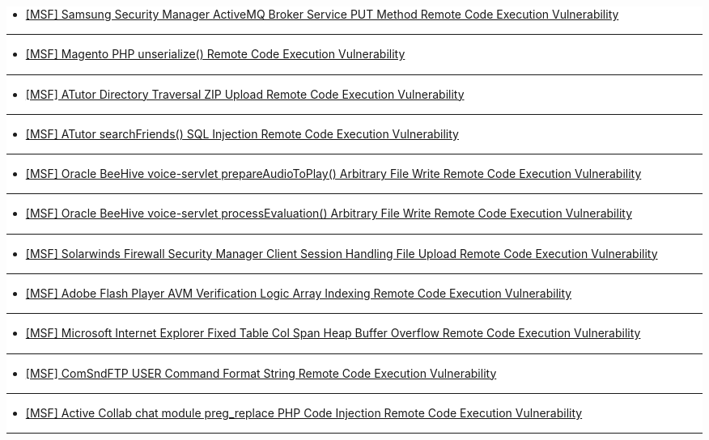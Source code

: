 * [[MSF] Samsung Security Manager ActiveMQ Broker Service PUT Method Remote Code Execution Vulnerability](https://github.com/rapid7/metasploit-framework/blob/master/modules/exploits/windows/browser/samsung_security_manager_put.rb)

---  

* [[MSF] Magento PHP unserialize() Remote Code Execution Vulnerability](https://github.com/rapid7/metasploit-framework/blob/master/modules/exploits/multi/http/magento_unserialize.rb)

---  

* [[MSF] ATutor Directory Traversal ZIP Upload Remote Code Execution Vulnerability](https://github.com/rapid7/metasploit-framework/blob/master/modules/exploits/linux/http/atutor_filemanager_traversal.rb)

---  

* [[MSF] ATutor searchFriends() SQL Injection Remote Code Execution Vulnerability](https://github.com/rapid7/metasploit-framework/blob/master/modules/exploits/multi/http/atutor_sqli.rb)

---  

* [[MSF] Oracle BeeHive voice-servlet prepareAudioToPlay() Arbitrary File Write Remote Code Execution Vulnerability](https://github.com/rapid7/metasploit-framework/blob/master/modules/exploits/windows/http/oracle_beehive_prepareaudiotoplay.rb)

---  

* [[MSF] Oracle BeeHive voice-servlet processEvaluation() Arbitrary File Write Remote Code Execution Vulnerability](https://github.com/rapid7/metasploit-framework/blob/master/modules/exploits/windows/http/oracle_beehive_evaluation.rb)

---  

* [[MSF] Solarwinds Firewall Security Manager Client Session Handling File Upload Remote Code Execution Vulnerability](https://github.com/rapid7/metasploit-framework/blob/master/modules/exploits/windows/http/solarwinds_fsm_userlogin.rb)

---  

* [[MSF] Adobe Flash Player AVM Verification Logic Array Indexing Remote Code Execution Vulnerability](https://github.com/rapid7/metasploit-framework/blob/master/modules/exploits/windows/browser/adobe_flashplayer_arrayindexing.rb)

---  

* [[MSF] Microsoft Internet Explorer Fixed Table Col Span Heap Buffer Overflow Remote Code Execution Vulnerability](https://github.com/rapid7/metasploit-framework/blob/master/modules/exploits/windows/browser/ms12_037_ie_colspan.rb)

---  

* [[MSF] ComSndFTP USER Command Format String Remote Code Execution Vulnerability](https://github.com/rapid7/metasploit-framework/blob/master/modules/exploits/windows/ftp/comsnd_ftpd_fmtstr.rb)

---  

* [[MSF] Active Collab chat module preg_replace PHP Code Injection Remote Code Execution Vulnerability](https://github.com/rapid7/metasploit-framework/blob/master/modules/exploits/multi/http/activecollab_chat.rb)

---  